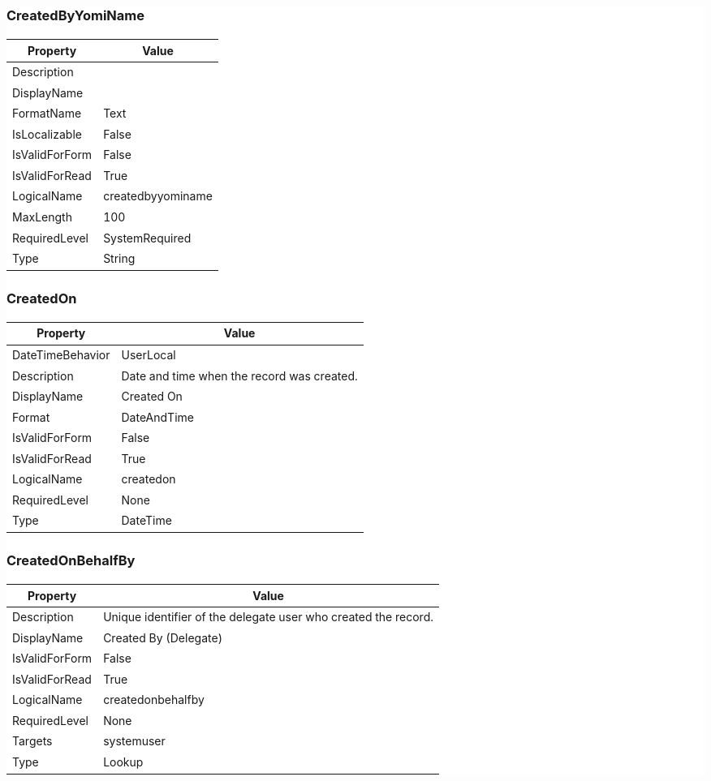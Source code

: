 
### <a name="BKMK_CreatedByYomiName"></a> CreatedByYomiName

|Property|Value|
|--------|-----|
|Description||
|DisplayName||
|FormatName|Text|
|IsLocalizable|False|
|IsValidForForm|False|
|IsValidForRead|True|
|LogicalName|createdbyyominame|
|MaxLength|100|
|RequiredLevel|SystemRequired|
|Type|String|


### <a name="BKMK_CreatedOn"></a> CreatedOn

|Property|Value|
|--------|-----|
|DateTimeBehavior|UserLocal|
|Description|Date and time when the record was created.|
|DisplayName|Created On|
|Format|DateAndTime|
|IsValidForForm|False|
|IsValidForRead|True|
|LogicalName|createdon|
|RequiredLevel|None|
|Type|DateTime|


### <a name="BKMK_CreatedOnBehalfBy"></a> CreatedOnBehalfBy

|Property|Value|
|--------|-----|
|Description|Unique identifier of the delegate user who created the record.|
|DisplayName|Created By (Delegate)|
|IsValidForForm|False|
|IsValidForRead|True|
|LogicalName|createdonbehalfby|
|RequiredLevel|None|
|Targets|systemuser|
|Type|Lookup|
